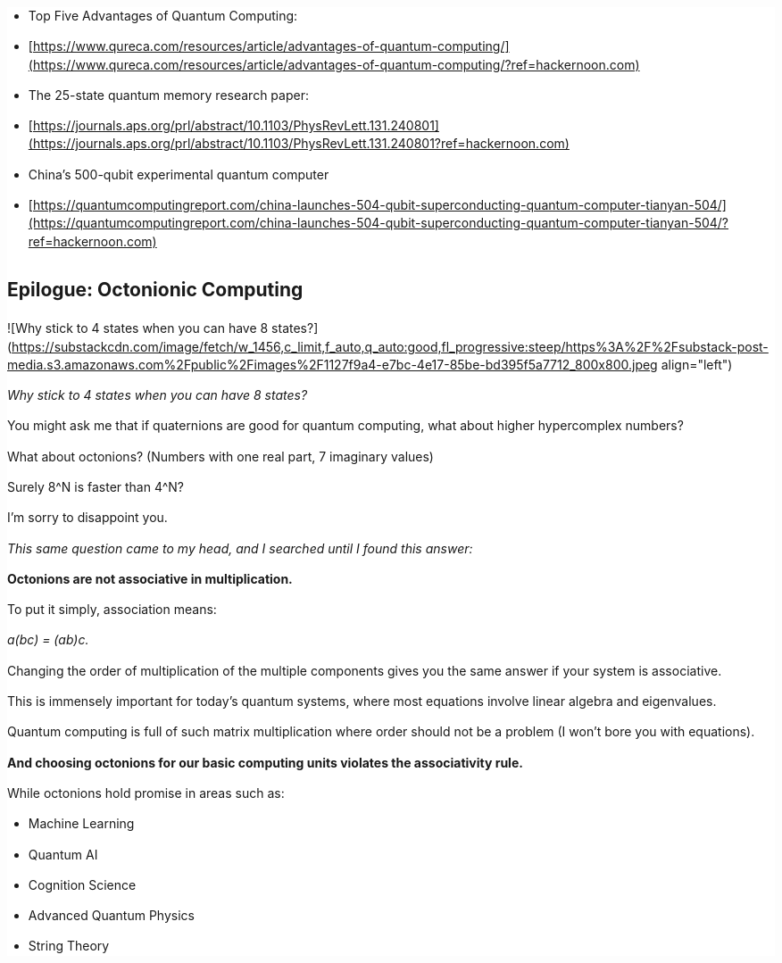 * Top Five Advantages of Quantum Computing:
    
* [https://www.qureca.com/resources/article/advantages-of-quantum-computing/](https://www.qureca.com/resources/article/advantages-of-quantum-computing/?ref=hackernoon.com)
    
* The 25-state quantum memory research paper:
    
* [https://journals.aps.org/prl/abstract/10.1103/PhysRevLett.131.240801](https://journals.aps.org/prl/abstract/10.1103/PhysRevLett.131.240801?ref=hackernoon.com)
    
* China’s 500-qubit experimental quantum computer
    
* [https://quantumcomputingreport.com/china-launches-504-qubit-superconducting-quantum-computer-tianyan-504/](https://quantumcomputingreport.com/china-launches-504-qubit-superconducting-quantum-computer-tianyan-504/?ref=hackernoon.com)
    

## Epilogue: Octonionic Computing

![Why stick to 4 states when you can have 8 states?](https://substackcdn.com/image/fetch/w_1456,c_limit,f_auto,q_auto:good,fl_progressive:steep/https%3A%2F%2Fsubstack-post-media.s3.amazonaws.com%2Fpublic%2Fimages%2F1127f9a4-e7bc-4e17-85be-bd395f5a7712_800x800.jpeg align="left")

*Why stick to 4 states when you can have 8 states?*

You might ask me that if quaternions are good for quantum computing, what about higher hypercomplex numbers?

What about octonions? (Numbers with one real part, 7 imaginary values)

Surely 8^N is faster than 4^N?

I’m sorry to disappoint you.

*This same question came to my head, and I searched until I found this answer:*

**Octonions are not associative in multiplication.**

To put it simply, association means:

*a(bc) = (ab)c.*

Changing the order of multiplication of the multiple components gives you the same answer if your system is associative.

This is immensely important for today’s quantum systems, where most equations involve linear algebra and eigenvalues.

Quantum computing is full of such matrix multiplication where order should not be a problem (I won’t bore you with equations).

**And choosing octonions for our basic computing units violates the associativity rule.**

While octonions hold promise in areas such as:

* Machine Learning
    
* Quantum AI
    
* Cognition Science
    
* Advanced Quantum Physics
    
* String Theory
    